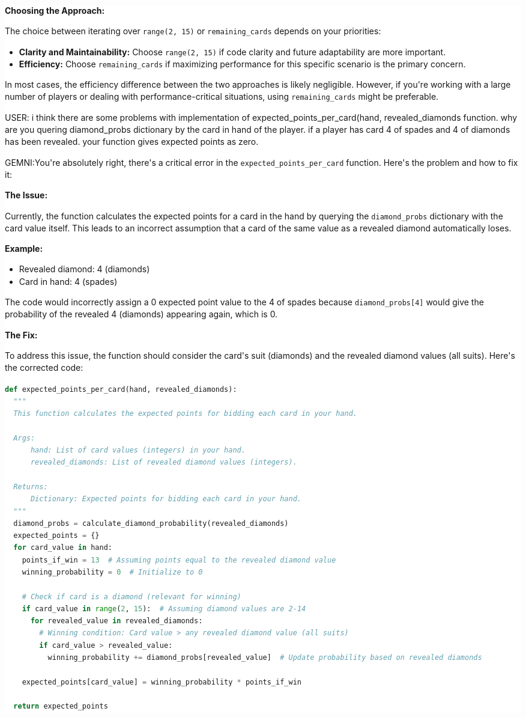 **Choosing the Approach:**

The choice between iterating over `range(2, 15)` or `remaining_cards` depends on your priorities:

* **Clarity and Maintainability:** Choose `range(2, 15)` if code clarity and future adaptability are more important.
* **Efficiency:** Choose `remaining_cards` if maximizing performance for this specific scenario is the primary concern. 

In most cases, the efficiency difference between the two approaches is likely negligible. However, if you're working with a large number of players or dealing with performance-critical situations, using `remaining_cards` might be preferable.

USER: i think there are some problems with implementation of expected_points_per_card(hand, revealed_diamonds function. why are you quering diamond_probs dictionary by the card in hand of the player. if a player has card 4 of spades and 4 of diamonds has been revealed. your function gives expected points as zero.

GEMNI:You're absolutely right, there's a critical error in the `expected_points_per_card` function. Here's the problem and how to fix it:

**The Issue:**

Currently, the function calculates the expected points for a card in the hand by querying the `diamond_probs` dictionary with the card value itself. This leads to an incorrect assumption that a card of the same value as a revealed diamond automatically loses.

**Example:**

* Revealed diamond: 4 (diamonds)
* Card in hand: 4 (spades)

The code would incorrectly assign a 0 expected point value to the 4 of spades because `diamond_probs[4]` would give the probability of the revealed 4 (diamonds) appearing again, which is 0.

**The Fix:**

To address this issue, the function should consider the card's suit (diamonds) and the revealed diamond values (all suits). Here's the corrected code:

```python
def expected_points_per_card(hand, revealed_diamonds):
  """
  This function calculates the expected points for bidding each card in your hand.

  Args:
      hand: List of card values (integers) in your hand.
      revealed_diamonds: List of revealed diamond values (integers).

  Returns:
      Dictionary: Expected points for bidding each card in your hand.
  """
  diamond_probs = calculate_diamond_probability(revealed_diamonds)
  expected_points = {}
  for card_value in hand:
    points_if_win = 13  # Assuming points equal to the revealed diamond value
    winning_probability = 0  # Initialize to 0

    # Check if card is a diamond (relevant for winning)
    if card_value in range(2, 15):  # Assuming diamond values are 2-14
      for revealed_value in revealed_diamonds:
        # Winning condition: Card value > any revealed diamond value (all suits)
        if card_value > revealed_value:
          winning_probability += diamond_probs[revealed_value]  # Update probability based on revealed diamonds

    expected_points[card_value] = winning_probability * points_if_win

  return expected_points
```